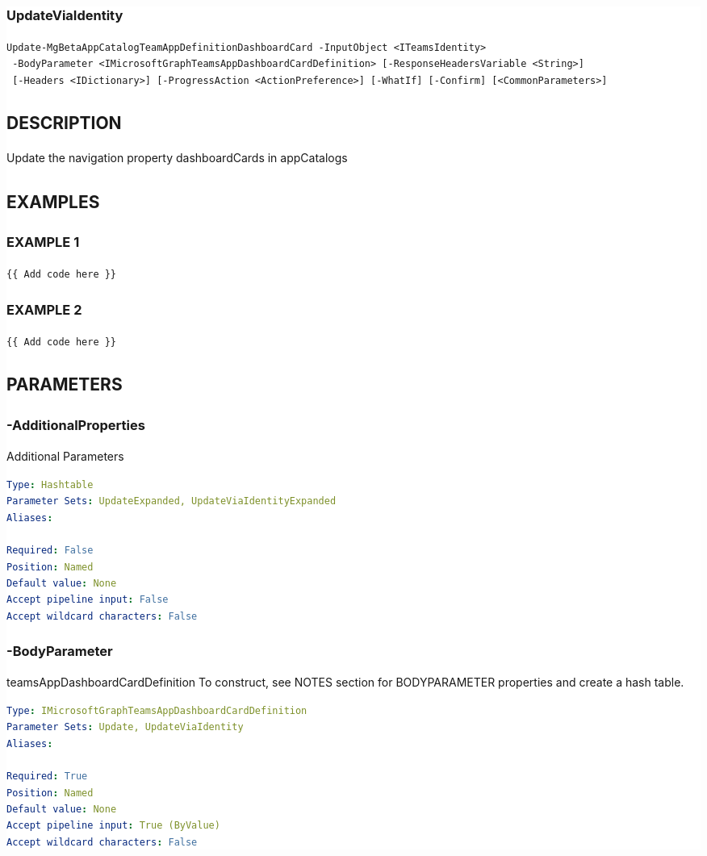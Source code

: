 ### UpdateViaIdentity
```
Update-MgBetaAppCatalogTeamAppDefinitionDashboardCard -InputObject <ITeamsIdentity>
 -BodyParameter <IMicrosoftGraphTeamsAppDashboardCardDefinition> [-ResponseHeadersVariable <String>]
 [-Headers <IDictionary>] [-ProgressAction <ActionPreference>] [-WhatIf] [-Confirm] [<CommonParameters>]
```

## DESCRIPTION
Update the navigation property dashboardCards in appCatalogs

## EXAMPLES

### EXAMPLE 1
```
{{ Add code here }}
```

### EXAMPLE 2
```
{{ Add code here }}
```

## PARAMETERS

### -AdditionalProperties
Additional Parameters

```yaml
Type: Hashtable
Parameter Sets: UpdateExpanded, UpdateViaIdentityExpanded
Aliases:

Required: False
Position: Named
Default value: None
Accept pipeline input: False
Accept wildcard characters: False
```

### -BodyParameter
teamsAppDashboardCardDefinition
To construct, see NOTES section for BODYPARAMETER properties and create a hash table.

```yaml
Type: IMicrosoftGraphTeamsAppDashboardCardDefinition
Parameter Sets: Update, UpdateViaIdentity
Aliases:

Required: True
Position: Named
Default value: None
Accept pipeline input: True (ByValue)
Accept wildcard characters: False
```
